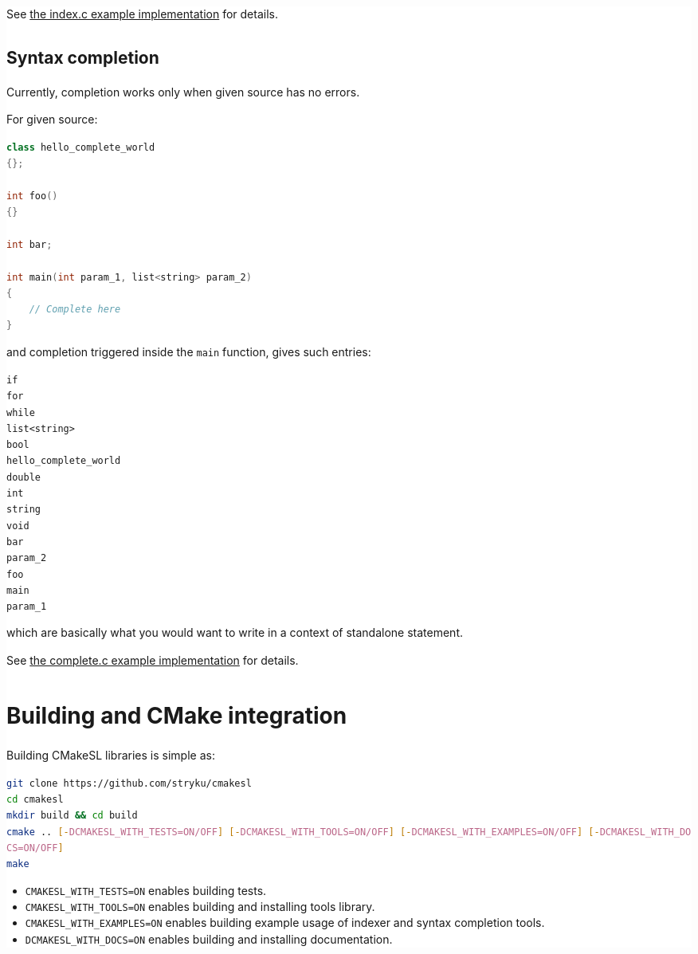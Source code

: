 See [the index.c example implementation](examples/index.c) for details.

## Syntax completion
Currently, completion works only when given source has no errors.

For given source:
```cpp
class hello_complete_world
{};

int foo()
{}

int bar;

int main(int param_1, list<string> param_2)
{
    // Complete here
}
```
and completion triggered inside the `main` function, gives such entries:
```
if
for
while
list<string>
bool
hello_complete_world
double
int
string
void
bar
param_2
foo
main
param_1
```
which are basically what you would want to write in a context of standalone statement.

See [the complete.c example implementation](examples/complete.c) for details.


# Building and CMake integration
Building CMakeSL libraries is simple as:
```sh
git clone https://github.com/stryku/cmakesl
cd cmakesl
mkdir build && cd build
cmake .. [-DCMAKESL_WITH_TESTS=ON/OFF] [-DCMAKESL_WITH_TOOLS=ON/OFF] [-DCMAKESL_WITH_EXAMPLES=ON/OFF] [-DCMAKESL_WITH_DOCS=ON/OFF]
make
```
* `CMAKESL_WITH_TESTS=ON` enables building tests.
* `CMAKESL_WITH_TOOLS=ON` enables building and installing tools library.
* `CMAKESL_WITH_EXAMPLES=ON` enables building example usage of indexer and syntax completion tools.
* `DCMAKESL_WITH_DOCS=ON` enables building and installing documentation.
